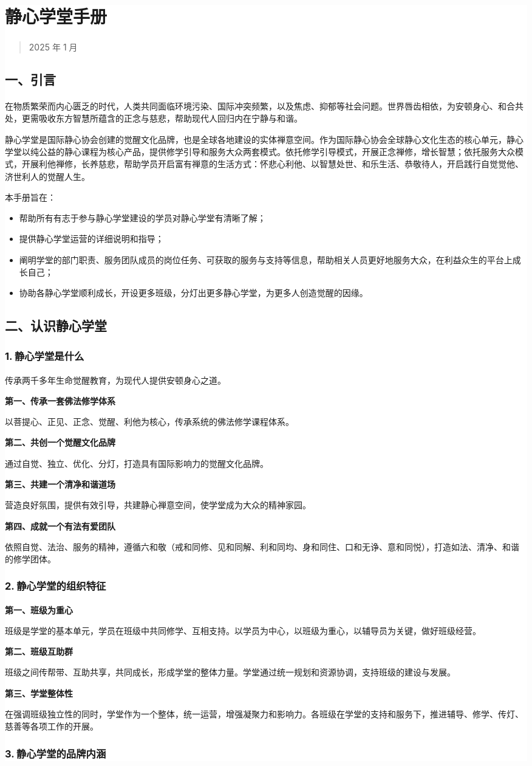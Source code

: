 # 静心学堂手册

> 2025 年 1 月

## 一、引言

在物质繁荣而内心匮乏的时代，人类共同面临环境污染、国际冲突频繁，以及焦虑、抑郁等社会问题。世界唇齿相依，为安顿身心、和合共处，更需吸收东方智慧所蕴含的正念与慈悲，帮助现代人回归内在宁静与和谐。

静心学堂是国际静心协会创建的觉醒文化品牌，也是全球各地建设的实体禅意空间。作为国际静心协会全球静心文化生态的核心单元，静心学堂以纯公益的静心课程为核心产品，提供修学引导和服务大众两套模式。依托修学引导模式，开展正念禅修，增长智慧；依托服务大众模式，开展利他禅修，长养慈悲，帮助学员开启富有禅意的生活方式：怀悲心利他、以智慧处世、和乐生活、恭敬待人，开启践行自觉觉他、济世利人的觉醒人生。

本手册旨在：

- 帮助所有有志于参与静心学堂建设的学员对静心学堂有清晰了解；

- 提供静心学堂运营的详细说明和指导；

- 阐明学堂的部门职责、服务团队成员的岗位任务、可获取的服务与支持等信息，帮助相关人员更好地服务大众，在利益众生的平台上成长自己；

- 协助各静心学堂顺利成长，开设更多班级，分灯出更多静心学堂，为更多人创造觉醒的因缘。

## 二、认识静心学堂

### 1. 静心学堂是什么

传承两千多年生命觉醒教育，为现代人提供安顿身心之道。

**第一、传承一套佛法修学体系**

以菩提心、正见、正念、觉醒、利他为核心，传承系统的佛法修学课程体系。

**第二、共创一个觉醒文化品牌**

通过自觉、独立、优化、分灯，打造具有国际影响力的觉醒文化品牌。

**第三、共建一个清净和谐道场**

营造良好氛围，提供有效引导，共建静心禅意空间，使学堂成为大众的精神家园。

**第四、成就一个有法有爱团队**

依照自觉、法治、服务的精神，遵循六和敬（戒和同修、见和同解、利和同均、身和同住、口和无诤、意和同悦），打造如法、清净、和谐的修学团体。

### 2. 静心学堂的组织特征

**第一、班级为重心**

班级是学堂的基本单元，学员在班级中共同修学、互相支持。以学员为中心，以班级为重心，以辅导员为关键，做好班级经营。

**第二、班级互助群**

班级之间传帮带、互助共享，共同成长，形成学堂的整体力量。学堂通过统一规划和资源协调，支持班级的建设与发展。

**第三、学堂整体性**

在强调班级独立性的同时，学堂作为一个整体，统一运营，增强凝聚力和影响力。各班级在学堂的支持和服务下，推进辅导、修学、传灯、慈善等各项工作的开展。

### 3. 静心学堂的品牌内涵
